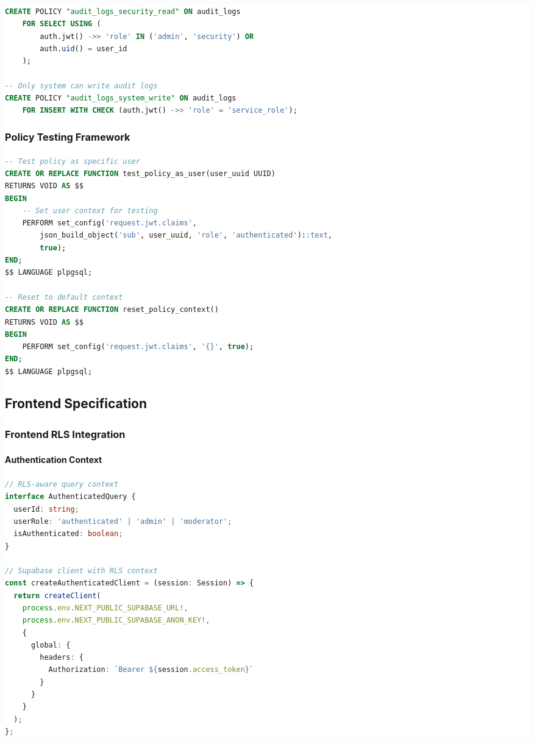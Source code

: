 ```sql
CREATE POLICY "audit_logs_security_read" ON audit_logs
    FOR SELECT USING (
        auth.jwt() ->> 'role' IN ('admin', 'security') OR
        auth.uid() = user_id
    );

-- Only system can write audit logs
CREATE POLICY "audit_logs_system_write" ON audit_logs
    FOR INSERT WITH CHECK (auth.jwt() ->> 'role' = 'service_role');
```

### Policy Testing Framework
```sql
-- Test policy as specific user
CREATE OR REPLACE FUNCTION test_policy_as_user(user_uuid UUID)
RETURNS VOID AS $$
BEGIN
    -- Set user context for testing
    PERFORM set_config('request.jwt.claims', 
        json_build_object('sub', user_uuid, 'role', 'authenticated')::text, 
        true);
END;
$$ LANGUAGE plpgsql;

-- Reset to default context
CREATE OR REPLACE FUNCTION reset_policy_context()
RETURNS VOID AS $$
BEGIN
    PERFORM set_config('request.jwt.claims', '{}', true);
END;
$$ LANGUAGE plpgsql;
```

## Frontend Specification

### Frontend RLS Integration

#### Authentication Context
```typescript
// RLS-aware query context
interface AuthenticatedQuery {
  userId: string;
  userRole: 'authenticated' | 'admin' | 'moderator';
  isAuthenticated: boolean;
}

// Supabase client with RLS context
const createAuthenticatedClient = (session: Session) => {
  return createClient(
    process.env.NEXT_PUBLIC_SUPABASE_URL!,
    process.env.NEXT_PUBLIC_SUPABASE_ANON_KEY!,
    {
      global: {
        headers: {
          Authorization: `Bearer ${session.access_token}`
        }
      }
    }
  );
};
```
